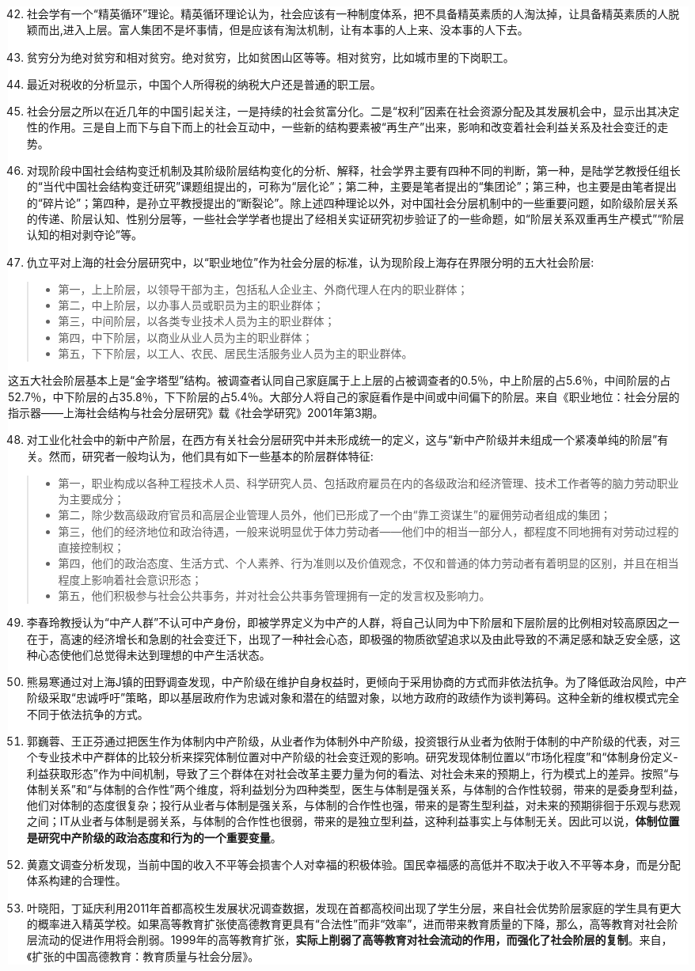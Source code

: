 42. 社会学有一个“精英循环”理论。精英循环理论认为，社会应该有一种制度体系，把不具备精英素质的人淘汰掉，让具备精英素质的人脱颖而出,进入上层。富人集团不是坏事情，但是应该有淘汰机制，让有本事的人上来、没本事的人下去。

43. 贫穷分为绝对贫穷和相对贫穷。绝对贫穷，比如贫困山区等等。相对贫穷，比如城市里的下岗职工。

44. 最近对税收的分析显示，中国个人所得税的纳税大户还是普通的职工层。

45. 社会分层之所以在近几年的中国引起关注，一是持续的社会贫富分化。二是“权利”因素在社会资源分配及其发展机会中，显示出其决定性的作用。三是自上而下与自下而上的社会互动中，一些新的结构要素被“再生产”出来，影响和改变着社会利益关系及社会变迁的走势。

46. 对现阶段中国社会结构变迁机制及其阶级阶层结构变化的分析、解释，社会学界主要有四种不同的判断，第一种，是陆学艺教授任组长的“当代中国社会结构变迁研究”课题组提出的，可称为“层化论”；第二种，主要是笔者提出的“集团论”；第三种，也主要是由笔者提出的“碎片论”；第四种，是孙立平教授提出的“断裂论”。除上述四种理论以外，对中国社会分层机制中的一些重要问题，如阶级阶层关系的传递、阶层认知、性别分层等，一些社会学学者也提出了经相关实证研究初步验证了的一些命题，如“阶层关系双重再生产模式”“阶层认知的相对剥夺论”等。

47. 仇立平对上海的社会分层研究中，以“职业地位”作为社会分层的标准，认为现阶段上海存在界限分明的五大社会阶层:
>* 第一，上上阶层，以领导干部为主，包括私人企业主、外商代理人在内的职业群体；
>* 第二，中上阶层，以办事人员或职员为主的职业群体；
>* 第三，中间阶层，以各类专业技术人员为主的职业群体；
>* 第四，中下阶层，以商业从业人员为主的职业群体；
>* 第五，下下阶层，以工人、农民、居民生活服务业人员为主的职业群体。

这五大社会阶层基本上是“金字塔型”结构。被调查者认同自己家庭属于上上层的占被调查者的0.5％，中上阶层的占5.6％，中间阶层的占52.7％，中下阶层的占35.8％，下下阶层的占5.4％。大部分人将自己的家庭看作是中间或中间偏下的阶层。来自《职业地位：社会分层的指示器——上海社会结构与社会分层研究》载《社会学研究》2001年第3期。

48. 对工业化社会中的新中产阶层，在西方有关社会分层研究中并未形成统一的定义，这与“新中产阶级并未组成一个紧凑单纯的阶层”有关。然而，研究者一般均认为，他们具有如下一些基本的阶层群体特征:
>* 第一，职业构成以各种工程技术人员、科学研究人员、包括政府雇员在内的各级政治和经济管理、技术工作者等的脑力劳动职业为主要成分；
>* 第二，除少数高级政府官员和高层企业管理人员外，他们已形成了一个由“靠工资谋生”的雇佣劳动者组成的集团；
>* 第三，他们的经济地位和政治待遇，一般来说明显优于体力劳动者——他们中的相当一部分人，都程度不同地拥有对劳动过程的直接控制权；
>* 第四，他们的政治态度、生活方式、个人素养、行为准则以及价值观念，不仅和普通的体力劳动者有着明显的区别，并且在相当程度上影响着社会意识形态；
>* 第五，他们积极参与社会公共事务，并对社会公共事务管理拥有一定的发言权及影响力。

49. 李春玲教授认为“中产人群”不认可中产身份，即被学界定义为中产的人群，将自己认同为中下阶层和下层阶层的比例相对较高原因之一在于，高速的经济增长和急剧的社会变迁下，出现了一种社会心态，即极强的物质欲望追求以及由此导致的不满足感和缺乏安全感，这种心态使他们总觉得未达到理想的中产生活状态。

50. 熊易寒通过对上海J镇的田野调查发现，中产阶级在维护自身权益时，更倾向于采用协商的方式而非依法抗争。为了降低政治风险，中产阶级采取“忠诚呼吁”策略，即以基层政府作为忠诚对象和潜在的结盟对象，以地方政府的政绩作为谈判筹码。这种全新的维权模式完全不同于依法抗争的方式。

51. 郭巍蓉、王正芬通过把医生作为体制内中产阶级，从业者作为体制外中产阶级，投资银行从业者为依附于体制的中产阶级的代表，对三个专业技术中产群体的比较分析来探究体制位置对中产阶级的社会变迁观的影响。研究发现体制位置以“市场化程度”和“体制身份定义-利益获取形态”作为中间机制，导致了三个群体在对社会改革主要力量为何的看法、对社会未来的预期上，行为模式上的差异。按照“与体制关系”和“与体制的合作性”两个维度，将利益划分为四种类型，医生与体制是强关系，与体制的合作性较弱，带来的是委身型利益，他们对体制的态度很复杂；投行从业者与体制是强关系，与体制的合作性也强，带来的是寄生型利益，对未来的预期徘徊于乐观与悲观之间；IT从业者与体制是弱关系，与体制的合作性也很弱，带来的是独立型利益，这种利益事实上与体制无关。因此可以说，**体制位置是研究中产阶级的政治态度和行为的一个重要变量**。

52. 黄嘉文调查分析发现，当前中国的收入不平等会损害个人对幸福的积极体验。国民幸福感的高低并不取决于收入不平等本身，而是分配体系构建的合理性。

53. 叶晓阳，丁延庆利用2011年首都高校生发展状况调查数据，发现在首都高校间出现了学生分层，来自社会优势阶层家庭的学生具有更大的概率进入精英学校。如果高等教育扩张使高德教育更具有“合法性”而非“效率”，进而带来教育质量的下降，那么，高等教育对社会阶层流动的促进作用将会削弱。1999年的高等教育扩张，**实际上削弱了高等教育对社会流动的作用，而强化了社会阶层的复制**。来自，《扩张的中国高德教育：教育质量与社会分层》。
